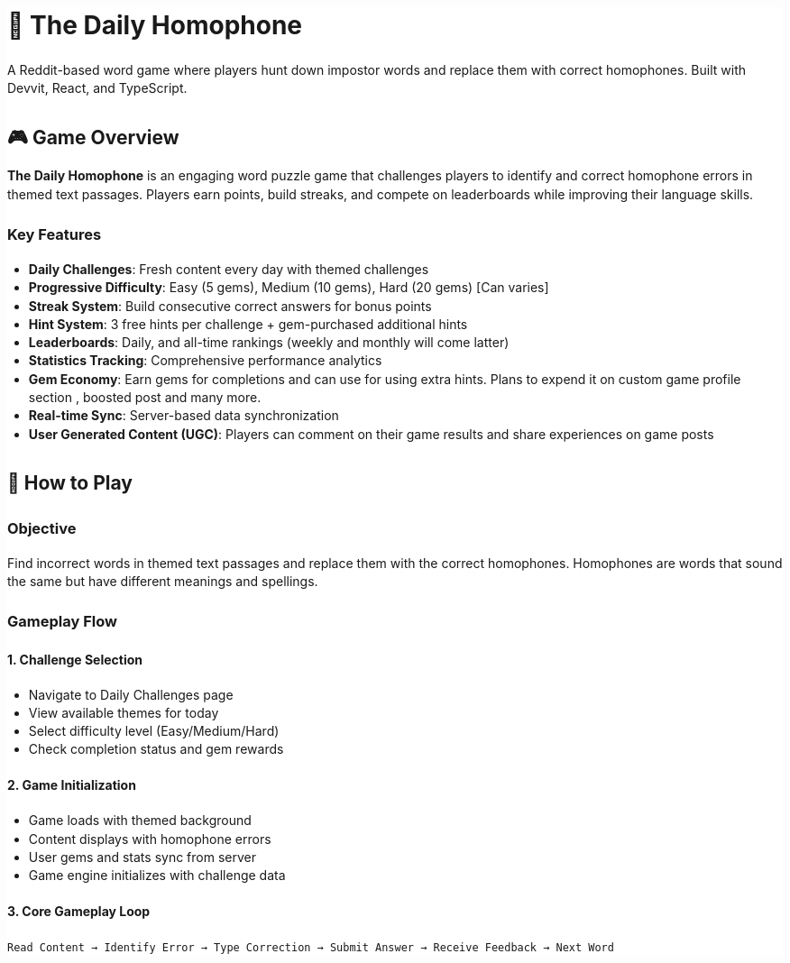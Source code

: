 # 🎯 The Daily Homophone

A Reddit-based word game where players hunt down impostor words and replace them with correct homophones. Built with Devvit, React, and TypeScript.

## 🎮 Game Overview

**The Daily Homophone** is an engaging word puzzle game that challenges players to identify and correct homophone errors in themed text passages. Players earn points, build streaks, and compete on leaderboards while improving their language skills.

### Key Features

- **Daily Challenges**: Fresh content every day with themed challenges
- **Progressive Difficulty**: Easy (5 gems), Medium (10 gems), Hard (20 gems) [Can varies]
- **Streak System**: Build consecutive correct answers for bonus points
- **Hint System**: 3 free hints per challenge + gem-purchased additional hints
- **Leaderboards**: Daily, and all-time rankings (weekly and monthly will come latter)
- **Statistics Tracking**: Comprehensive performance analytics
- **Gem Economy**: Earn gems for completions and can use for using extra hints. Plans to expend it on custom game profile section , boosted post and many more.
- **Real-time Sync**: Server-based data synchronization
- **User Generated Content (UGC)**: Players can comment on their game results and share experiences on game posts

## 🎯 How to Play

### Objective

Find incorrect words in themed text passages and replace them with the correct homophones. Homophones are words that sound the same but have different meanings and spellings.

### Gameplay Flow

#### **1. Challenge Selection**

- Navigate to Daily Challenges page
- View available themes for today
- Select difficulty level (Easy/Medium/Hard)
- Check completion status and gem rewards

#### **2. Game Initialization**

- Game loads with themed background
- Content displays with homophone errors
- User gems and stats sync from server
- Game engine initializes with challenge data

#### **3. Core Gameplay Loop**

```
Read Content → Identify Error → Type Correction → Submit Answer → Receive Feedback → Next Word
```
